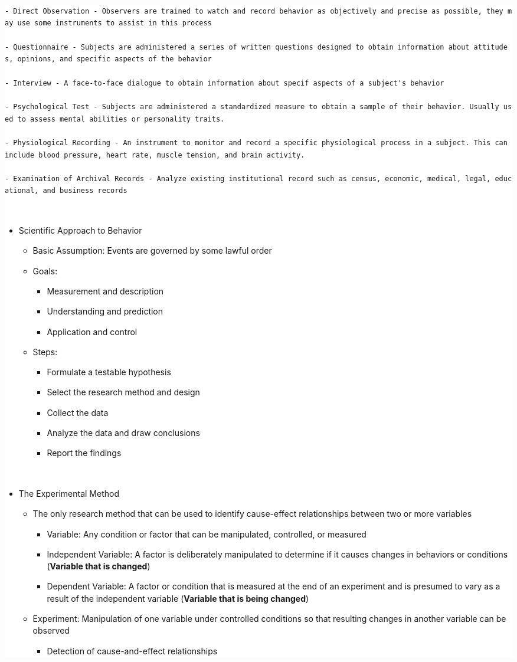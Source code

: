     - Direct Observation - Observers are trained to watch and record behavior as objectively and precise as possible, they may use some instruments to assist in this process

    - Questionnaire - Subjects are administered a series of written questions designed to obtain information about attitudes, opinions, and specific aspects of the behavior

    - Interview - A face-to-face dialogue to obtain information about specif aspects of a subject's behavior

    - Psychological Test - Subjects are administered a standardized measure to obtain a sample of their behavior. Usually used to assess mental abilities or personality traits.

    - Physiological Recording - An instrument to monitor and record a specific physiological process in a subject. This can include blood pressure, heart rate, muscle tension, and brain activity.

    - Examination of Archival Records - Analyze existing institutional record such as census, economic, medical, legal, educational, and business records

 

- Scientific Approach to Behavior

  - Basic Assumption: Events are governed by some lawful order

  - Goals:

    - Measurement and description

    - Understanding and prediction

    - Application and control

  - Steps:

    - Formulate a testable hypothesis

    - Select the research method and design

    - Collect the data

    - Analyze the data and draw conclusions

    - Report the findings

 

- The Experimental Method

  - The only research method that can be used to identify cause-effect relationships between two or more variables

    - Variable: Any condition or factor that can be manipulated, controlled, or measured

    - Independent Variable: A factor is deliberately manipulated to determine if it causes changes in behaviors or conditions (**Variable that is changed**)

    - Dependent Variable: A factor or condition that is measured at the end of an experiment and is presumed to vary as a result of the independent variable (**Variable that is being changed**)

  - Experiment: Manipulation of one variable under controlled conditions so that resulting changes in another variable can be observed

    - Detection of cause-and-effect relationships
